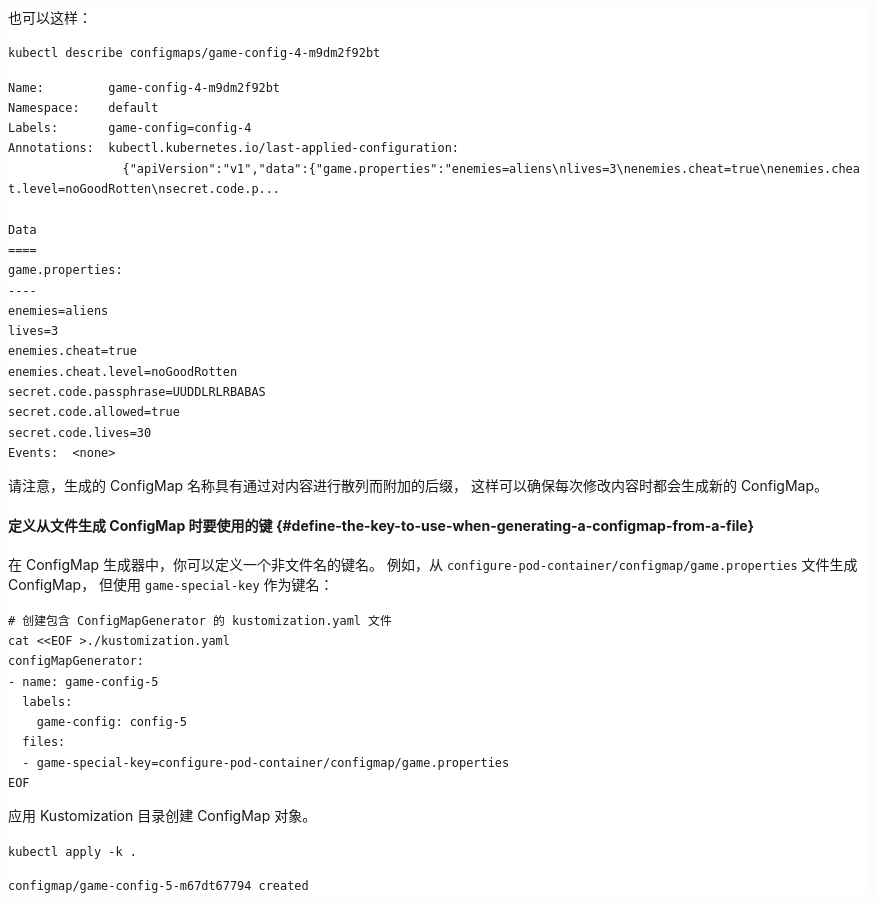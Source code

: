 也可以这样：

```shell
kubectl describe configmaps/game-config-4-m9dm2f92bt
```
```
Name:         game-config-4-m9dm2f92bt
Namespace:    default
Labels:       game-config=config-4
Annotations:  kubectl.kubernetes.io/last-applied-configuration:
                {"apiVersion":"v1","data":{"game.properties":"enemies=aliens\nlives=3\nenemies.cheat=true\nenemies.cheat.level=noGoodRotten\nsecret.code.p...

Data
====
game.properties:
----
enemies=aliens
lives=3
enemies.cheat=true
enemies.cheat.level=noGoodRotten
secret.code.passphrase=UUDDLRLRBABAS
secret.code.allowed=true
secret.code.lives=30
Events:  <none>
```

请注意，生成的 ConfigMap 名称具有通过对内容进行散列而附加的后缀，
这样可以确保每次修改内容时都会生成新的 ConfigMap。

#### 定义从文件生成 ConfigMap 时要使用的键    {#define-the-key-to-use-when-generating-a-configmap-from-a-file}

在 ConfigMap 生成器中，你可以定义一个非文件名的键名。
例如，从 `configure-pod-container/configmap/game.properties` 文件生成 ConfigMap，
但使用 `game-special-key` 作为键名：

```shell
# 创建包含 ConfigMapGenerator 的 kustomization.yaml 文件
cat <<EOF >./kustomization.yaml
configMapGenerator:
- name: game-config-5
  labels:
    game-config: config-5
  files:
  - game-special-key=configure-pod-container/configmap/game.properties
EOF
```

应用 Kustomization 目录创建 ConfigMap 对象。

```shell
kubectl apply -k .
```
```
configmap/game-config-5-m67dt67794 created
```
